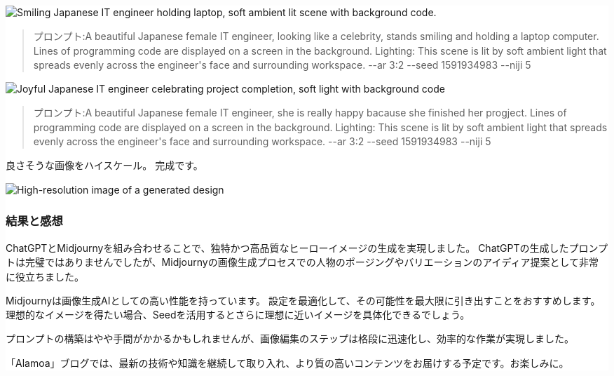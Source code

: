 ![Smiling Japanese IT engineer holding laptop, soft ambient lit scene with background code.](image12.png)
>プロンプト:A beautiful Japanese female IT engineer, looking like a celebrity, stands smiling and holding a laptop computer. Lines of programming code are displayed on a screen in the background. Lighting: This scene is lit by soft ambient light that spreads evenly across the engineer's face and surrounding workspace. --ar 3:2 --seed 1591934983 --niji 5


![Joyful Japanese IT engineer celebrating project completion, soft light with background code](image13.png)
>プロンプト:A beautiful Japanese female IT engineer, she is really happy bacause she finished her progject. Lines of programming code are displayed on a screen in the background. Lighting: This scene is lit by soft ambient light that spreads evenly across the engineer's face and surrounding workspace. --ar 3:2 --seed 1591934983 --niji 5

良さそうな画像をハイスケール。
完成です。

![High-resolution image of a generated design](image15.png)


### 結果と感想

ChatGPTとMidjournyを組み合わせることで、独特かつ高品質なヒーローイメージの生成を実現しました。
ChatGPTの生成したプロンプトは完璧ではありませんでしたが、Midjournyの画像生成プロセスでの人物のポージングやバリエーションのアイディア提案として非常に役立ちました。

Midjournyは画像生成AIとしての高い性能を持っています。
設定を最適化して、その可能性を最大限に引き出すことをおすすめします。
理想的なイメージを得たい場合、Seedを活用するとさらに理想に近いイメージを具体化できるでしょう。

プロンプトの構築はやや手間がかかるかもしれませんが、画像編集のステップは格段に迅速化し、効率的な作業が実現しました。

「Alamoa」ブログでは、最新の技術や知識を継続して取り入れ、より質の高いコンテンツをお届けする予定です。お楽しみに。